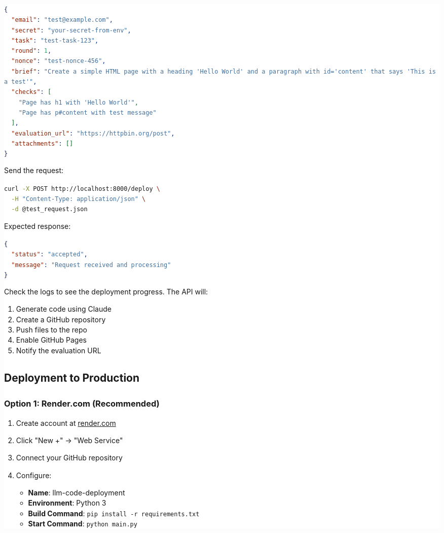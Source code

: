 ```json
{
  "email": "test@example.com",
  "secret": "your-secret-from-env",
  "task": "test-task-123",
  "round": 1,
  "nonce": "test-nonce-456",
  "brief": "Create a simple HTML page with a heading 'Hello World' and a paragraph with id='content' that says 'This is a test'",
  "checks": [
    "Page has h1 with 'Hello World'",
    "Page has p#content with test message"
  ],
  "evaluation_url": "https://httpbin.org/post",
  "attachments": []
}
```

Send the request:

```bash
curl -X POST http://localhost:8000/deploy \
  -H "Content-Type: application/json" \
  -d @test_request.json
```

Expected response:
```json
{
  "status": "accepted",
  "message": "Request received and processing"
}
```

Check the logs to see the deployment progress. The API will:
1. Generate code using Claude
2. Create a GitHub repository
3. Push files to the repo
4. Enable GitHub Pages
5. Notify the evaluation URL

## Deployment to Production

### Option 1: Render.com (Recommended)

1. Create account at [render.com](https://render.com)

2. Click "New +" → "Web Service"

3. Connect your GitHub repository

4. Configure:
   - **Name**: llm-code-deployment
   - **Environment**: Python 3
   - **Build Command**: `pip install -r requirements.txt`
   - **Start Command**: `python main.py`
